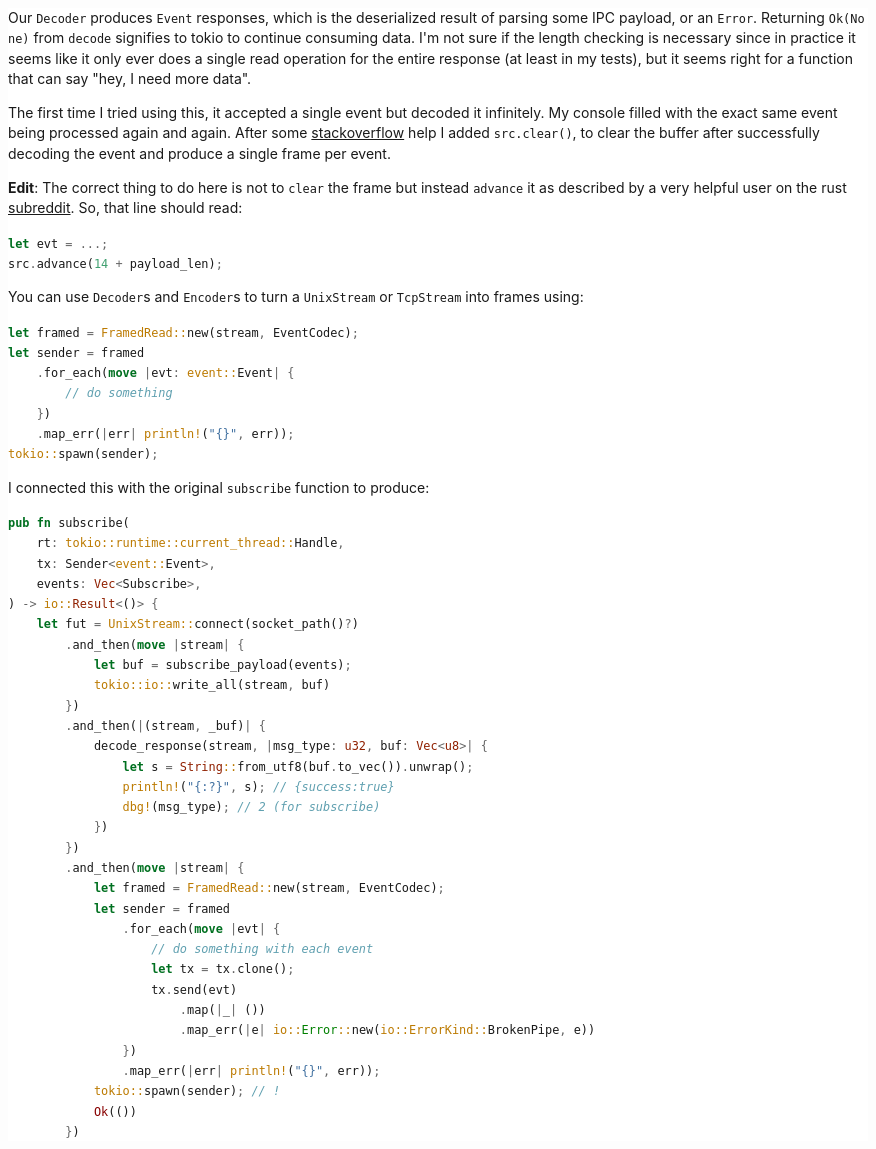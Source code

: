 
Our `Decoder` produces `Event` responses, which is the deserialized result of parsing some IPC payload, or an `Error`. Returning `Ok(None)` from `decode` signifies to tokio to continue consuming data. I'm not sure if the length checking is necessary since in practice it seems like it only ever does a single read operation for the entire response (at least in my tests), but it seems right for a function that can say "hey, I need more data".

The first time I tried using this, it accepted a single event but decoded it infinitely. My console filled with the exact same event being processed again and again. After some [stackoverflow](https://stackoverflow.com/questions/55552090/tokio-framedread-for-each-called-indefinitely-for-single-response) help I added `src.clear()`, to clear the buffer after successfully decoding the event and produce a single frame per event.

**Edit**: The correct thing to do here is not to `clear` the frame but instead `advance` it as described by a very helpful user on the rust [subreddit](https://www.reddit.com/r/rust/comments/bb7m1u/protocols_in_tokio_i3_ipc/ekh9rnq/). So, that line should read:

```rust
let evt = ...;
src.advance(14 + payload_len);
```

You can use `Decoder`s and `Encoder`s to turn a `UnixStream` or `TcpStream` into frames using:

```rust
let framed = FramedRead::new(stream, EventCodec);
let sender = framed
    .for_each(move |evt: event::Event| {
        // do something
    })
    .map_err(|err| println!("{}", err));
tokio::spawn(sender);
```

I connected this with the original `subscribe` function to produce:

```rust
pub fn subscribe(
    rt: tokio::runtime::current_thread::Handle,
    tx: Sender<event::Event>,
    events: Vec<Subscribe>,
) -> io::Result<()> {
    let fut = UnixStream::connect(socket_path()?)
        .and_then(move |stream| {
            let buf = subscribe_payload(events);
            tokio::io::write_all(stream, buf)
        })
        .and_then(|(stream, _buf)| {
            decode_response(stream, |msg_type: u32, buf: Vec<u8>| {
                let s = String::from_utf8(buf.to_vec()).unwrap();
                println!("{:?}", s); // {success:true}
                dbg!(msg_type); // 2 (for subscribe)
            })
        })
        .and_then(move |stream| {
            let framed = FramedRead::new(stream, EventCodec);
            let sender = framed
                .for_each(move |evt| {
                    // do something with each event
                    let tx = tx.clone();
                    tx.send(evt)
                        .map(|_| ())
                        .map_err(|e| io::Error::new(io::ErrorKind::BrokenPipe, e))
                })
                .map_err(|err| println!("{}", err));
            tokio::spawn(sender); // !
            Ok(())
        })
```